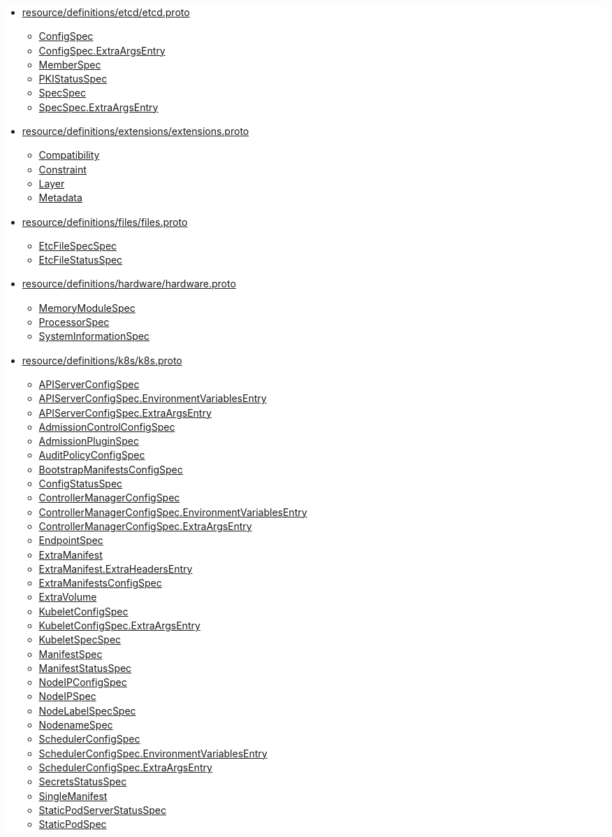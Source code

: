 - [resource/definitions/etcd/etcd.proto](#resource/definitions/etcd/etcd.proto)
    - [ConfigSpec](#talos.resource.definitions.etcd.ConfigSpec)
    - [ConfigSpec.ExtraArgsEntry](#talos.resource.definitions.etcd.ConfigSpec.ExtraArgsEntry)
    - [MemberSpec](#talos.resource.definitions.etcd.MemberSpec)
    - [PKIStatusSpec](#talos.resource.definitions.etcd.PKIStatusSpec)
    - [SpecSpec](#talos.resource.definitions.etcd.SpecSpec)
    - [SpecSpec.ExtraArgsEntry](#talos.resource.definitions.etcd.SpecSpec.ExtraArgsEntry)
  
- [resource/definitions/extensions/extensions.proto](#resource/definitions/extensions/extensions.proto)
    - [Compatibility](#talos.resource.definitions.extensions.Compatibility)
    - [Constraint](#talos.resource.definitions.extensions.Constraint)
    - [Layer](#talos.resource.definitions.extensions.Layer)
    - [Metadata](#talos.resource.definitions.extensions.Metadata)
  
- [resource/definitions/files/files.proto](#resource/definitions/files/files.proto)
    - [EtcFileSpecSpec](#talos.resource.definitions.files.EtcFileSpecSpec)
    - [EtcFileStatusSpec](#talos.resource.definitions.files.EtcFileStatusSpec)
  
- [resource/definitions/hardware/hardware.proto](#resource/definitions/hardware/hardware.proto)
    - [MemoryModuleSpec](#talos.resource.definitions.hardware.MemoryModuleSpec)
    - [ProcessorSpec](#talos.resource.definitions.hardware.ProcessorSpec)
    - [SystemInformationSpec](#talos.resource.definitions.hardware.SystemInformationSpec)
  
- [resource/definitions/k8s/k8s.proto](#resource/definitions/k8s/k8s.proto)
    - [APIServerConfigSpec](#talos.resource.definitions.k8s.APIServerConfigSpec)
    - [APIServerConfigSpec.EnvironmentVariablesEntry](#talos.resource.definitions.k8s.APIServerConfigSpec.EnvironmentVariablesEntry)
    - [APIServerConfigSpec.ExtraArgsEntry](#talos.resource.definitions.k8s.APIServerConfigSpec.ExtraArgsEntry)
    - [AdmissionControlConfigSpec](#talos.resource.definitions.k8s.AdmissionControlConfigSpec)
    - [AdmissionPluginSpec](#talos.resource.definitions.k8s.AdmissionPluginSpec)
    - [AuditPolicyConfigSpec](#talos.resource.definitions.k8s.AuditPolicyConfigSpec)
    - [BootstrapManifestsConfigSpec](#talos.resource.definitions.k8s.BootstrapManifestsConfigSpec)
    - [ConfigStatusSpec](#talos.resource.definitions.k8s.ConfigStatusSpec)
    - [ControllerManagerConfigSpec](#talos.resource.definitions.k8s.ControllerManagerConfigSpec)
    - [ControllerManagerConfigSpec.EnvironmentVariablesEntry](#talos.resource.definitions.k8s.ControllerManagerConfigSpec.EnvironmentVariablesEntry)
    - [ControllerManagerConfigSpec.ExtraArgsEntry](#talos.resource.definitions.k8s.ControllerManagerConfigSpec.ExtraArgsEntry)
    - [EndpointSpec](#talos.resource.definitions.k8s.EndpointSpec)
    - [ExtraManifest](#talos.resource.definitions.k8s.ExtraManifest)
    - [ExtraManifest.ExtraHeadersEntry](#talos.resource.definitions.k8s.ExtraManifest.ExtraHeadersEntry)
    - [ExtraManifestsConfigSpec](#talos.resource.definitions.k8s.ExtraManifestsConfigSpec)
    - [ExtraVolume](#talos.resource.definitions.k8s.ExtraVolume)
    - [KubeletConfigSpec](#talos.resource.definitions.k8s.KubeletConfigSpec)
    - [KubeletConfigSpec.ExtraArgsEntry](#talos.resource.definitions.k8s.KubeletConfigSpec.ExtraArgsEntry)
    - [KubeletSpecSpec](#talos.resource.definitions.k8s.KubeletSpecSpec)
    - [ManifestSpec](#talos.resource.definitions.k8s.ManifestSpec)
    - [ManifestStatusSpec](#talos.resource.definitions.k8s.ManifestStatusSpec)
    - [NodeIPConfigSpec](#talos.resource.definitions.k8s.NodeIPConfigSpec)
    - [NodeIPSpec](#talos.resource.definitions.k8s.NodeIPSpec)
    - [NodeLabelSpecSpec](#talos.resource.definitions.k8s.NodeLabelSpecSpec)
    - [NodenameSpec](#talos.resource.definitions.k8s.NodenameSpec)
    - [SchedulerConfigSpec](#talos.resource.definitions.k8s.SchedulerConfigSpec)
    - [SchedulerConfigSpec.EnvironmentVariablesEntry](#talos.resource.definitions.k8s.SchedulerConfigSpec.EnvironmentVariablesEntry)
    - [SchedulerConfigSpec.ExtraArgsEntry](#talos.resource.definitions.k8s.SchedulerConfigSpec.ExtraArgsEntry)
    - [SecretsStatusSpec](#talos.resource.definitions.k8s.SecretsStatusSpec)
    - [SingleManifest](#talos.resource.definitions.k8s.SingleManifest)
    - [StaticPodServerStatusSpec](#talos.resource.definitions.k8s.StaticPodServerStatusSpec)
    - [StaticPodSpec](#talos.resource.definitions.k8s.StaticPodSpec)